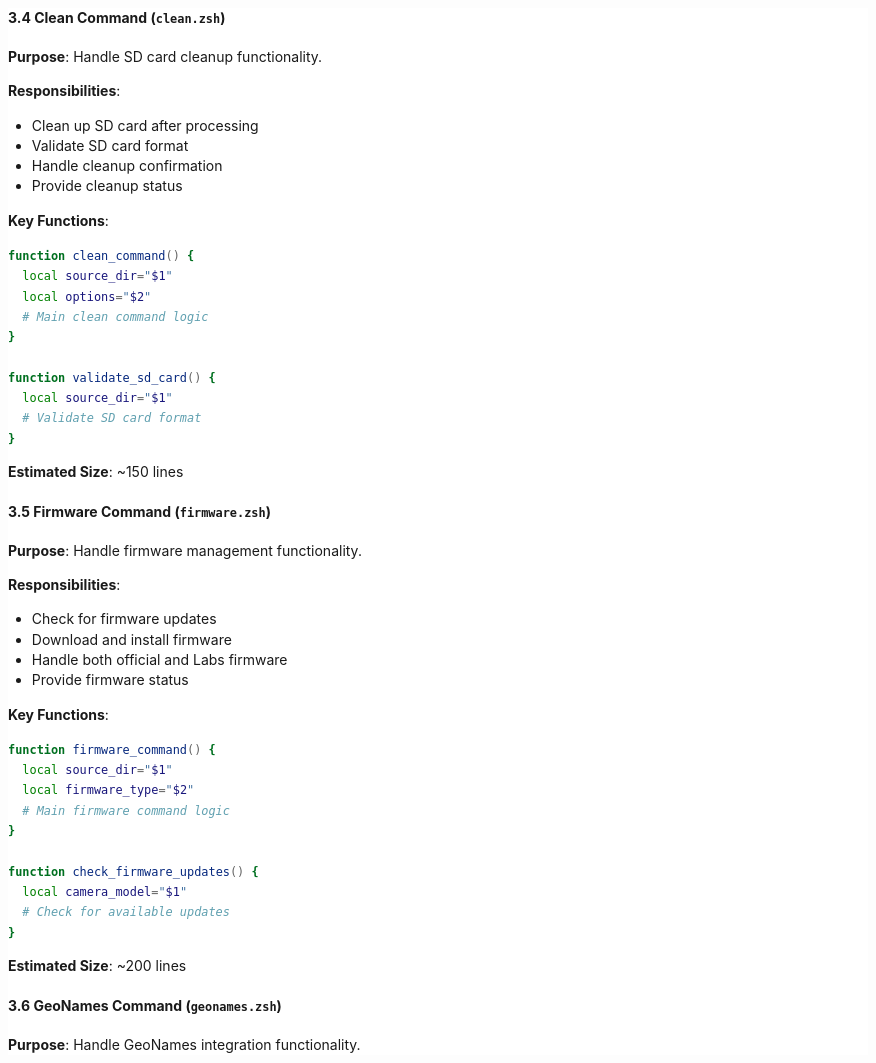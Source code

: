 #### 3.4 Clean Command (`clean.zsh`)

**Purpose**: Handle SD card cleanup functionality.

**Responsibilities**:
- Clean up SD card after processing
- Validate SD card format
- Handle cleanup confirmation
- Provide cleanup status

**Key Functions**:
```zsh
function clean_command() {
  local source_dir="$1"
  local options="$2"
  # Main clean command logic
}

function validate_sd_card() {
  local source_dir="$1"
  # Validate SD card format
}
```

**Estimated Size**: ~150 lines

#### 3.5 Firmware Command (`firmware.zsh`)

**Purpose**: Handle firmware management functionality.

**Responsibilities**:
- Check for firmware updates
- Download and install firmware
- Handle both official and Labs firmware
- Provide firmware status

**Key Functions**:
```zsh
function firmware_command() {
  local source_dir="$1"
  local firmware_type="$2"
  # Main firmware command logic
}

function check_firmware_updates() {
  local camera_model="$1"
  # Check for available updates
}
```

**Estimated Size**: ~200 lines

#### 3.6 GeoNames Command (`geonames.zsh`)

**Purpose**: Handle GeoNames integration functionality.
